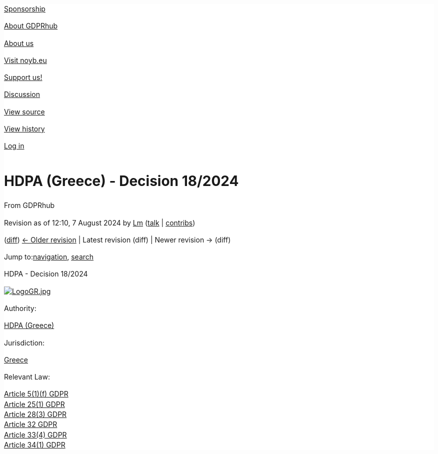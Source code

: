 [Sponsorship](/index.php?title=GDPRhub_Sponsorship)

[About GDPRhub](#)

[About us](/index.php?title=About_GDPRhub)

[Visit noyb.eu](https://www.noyb.eu)

[Support us!](https://www.noyb.eu/support)

[](# "Page tools")

[Discussion](/index.php?title=Talk:HDPA_\(Greece\)_-_Decision_18/2024&action=edit&redlink=1 "Discussion about the content page (page does not exist) [t]")

[View source](/index.php?title=HDPA_\(Greece\)_-_Decision_18/2024&action=edit "This page is protected.
You can view its source [e]")

[View history](/index.php?title=HDPA_\(Greece\)_-_Decision_18/2024&action=history "Past revisions of this page [h]")

[](# "You are not logged in.")

[Log in](/index.php?title=Special:UserLogin&returnto=HDPA+%28Greece%29+-+Decision+18%2F2024&returntoquery=oldid%3D42532 "You are encouraged to log in; however, it is not mandatory [o]")

# HDPA (Greece) - Decision 18/2024

From GDPRhub

Revision as of 12:10, 7 August 2024 by [Lm](/index.php?title=User:Lm&action=edit&redlink=1 "User:Lm (page does not exist)") ([talk](/index.php?title=User_talk:Lm&action=edit&redlink=1 "User talk:Lm (page does not exist)") | [contribs](/index.php?title=Special:Contributions/Lm "Special:Contributions/Lm"))

([diff](/index.php?title=HDPA_\(Greece\)_-_Decision_18/2024&diff=prev&oldid=42532 "HDPA (Greece) - Decision 18/2024")) [← Older revision](/index.php?title=HDPA_\(Greece\)_-_Decision_18/2024&direction=prev&oldid=42532 "HDPA (Greece) - Decision 18/2024") | Latest revision (diff) | Newer revision → (diff)

Jump to:[navigation](#mw-navigation), [search](#p-search)

HDPA - Decision 18/2024

[![LogoGR.jpg](/images/thumb/4/49/LogoGR.jpg/250px-LogoGR.jpg)](/index.php?title=File:LogoGR.jpg)

Authority:

[HDPA (Greece)](/index.php?title=HDPA_\(Greece\) "HDPA (Greece)")

Jurisdiction:

[Greece](/index.php?title=Category:Greece "Category:Greece")

Relevant Law:

[Article 5(1)(f) GDPR](/index.php?title=Article_5_GDPR#1f "Article 5 GDPR")  
[Article 25(1) GDPR](/index.php?title=Article_25_GDPR#1 "Article 25 GDPR")  
[Article 28(3) GDPR](/index.php?title=Article_28_GDPR#3 "Article 28 GDPR")  
[Article 32 GDPR](/index.php?title=Article_32_GDPR "Article 32 GDPR")  
[Article 33(4) GDPR](/index.php?title=Article_33_GDPR#4 "Article 33 GDPR")  
[Article 34(1) GDPR](/index.php?title=Article_34_GDPR#1 "Article 34 GDPR")
